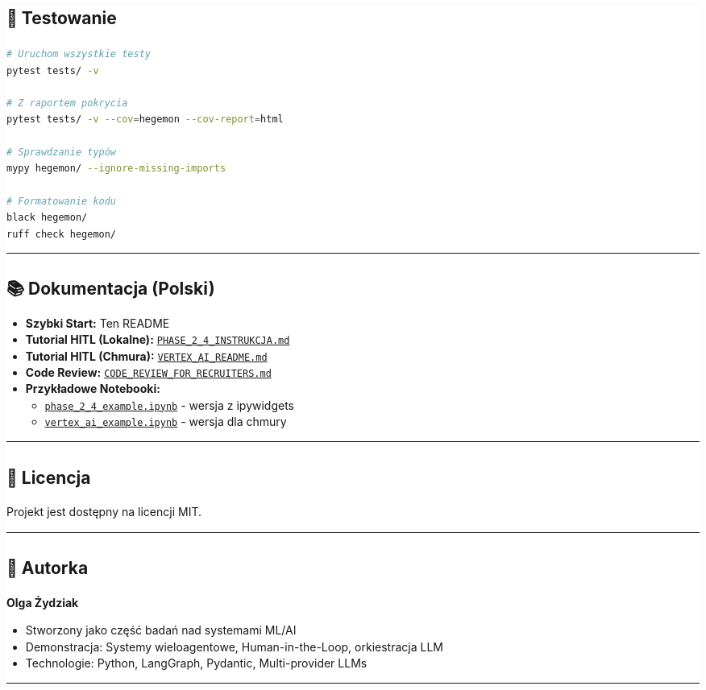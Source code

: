 
## 🧪 Testowanie

```bash
# Uruchom wszystkie testy
pytest tests/ -v

# Z raportem pokrycia
pytest tests/ -v --cov=hegemon --cov-report=html

# Sprawdzanie typów
mypy hegemon/ --ignore-missing-imports

# Formatowanie kodu
black hegemon/
ruff check hegemon/
```

---

## 📚 Dokumentacja (Polski)

- **Szybki Start:** Ten README
- **Tutorial HITL (Lokalne):** [`PHASE_2_4_INSTRUKCJA.md`](PHASE_2_4_INSTRUKCJA.md)
- **Tutorial HITL (Chmura):** [`VERTEX_AI_README.md`](VERTEX_AI_README.md)
- **Code Review:** [`CODE_REVIEW_FOR_RECRUITERS.md`](CODE_REVIEW_FOR_RECRUITERS.md)
- **Przykładowe Notebooki:**
  - [`phase_2_4_example.ipynb`](phase_2_4_example.ipynb) - wersja z ipywidgets
  - [`vertex_ai_example.ipynb`](vertex_ai_example.ipynb) - wersja dla chmury

---

## 📝 Licencja

Projekt jest dostępny na licencji MIT.

---

## 👥 Autorka

**Olga Żydziak**

- Stworzony jako część badań nad systemami ML/AI
- Demonstracja: Systemy wieloagentowe, Human-in-the-Loop, orkiestracja LLM
- Technologie: Python, LangGraph, Pydantic, Multi-provider LLMs

---
